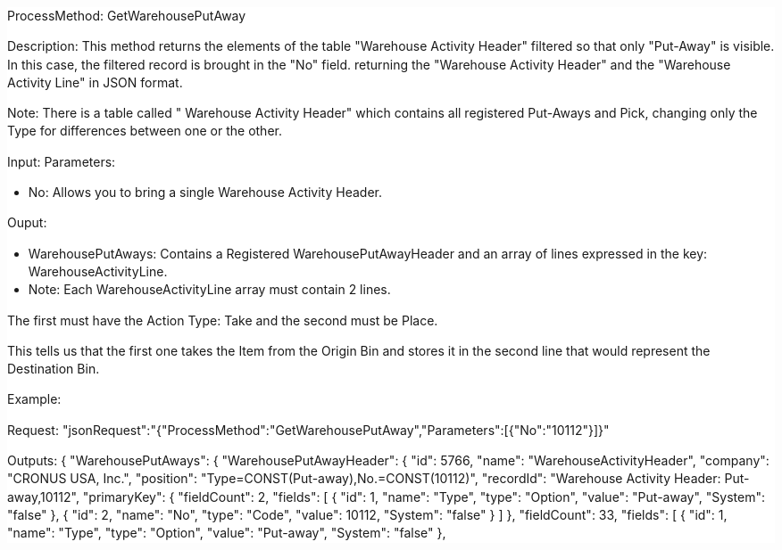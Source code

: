 ProcessMethod: GetWarehousePutAway

Description:
This method returns the elements of the table "Warehouse Activity Header" filtered so that only "Put-Away" is visible. In this case, the filtered record is brought in the "No" field. returning the "Warehouse Activity Header" and the "Warehouse Activity Line" in JSON format.

Note: There is a table called " Warehouse Activity Header" which contains all registered Put-Aways and Pick, changing only the Type for differences between one or the other.

Input:
Parameters: 
-	No: Allows you to bring a single Warehouse Activity Header. 

Ouput:  

-	WarehousePutAways: Contains a Registered WarehousePutAwayHeader and an array of lines expressed in the key: WarehouseActivityLine.
-	
   Note: Each WarehouseActivityLine array must contain 2 lines.

The first must have the Action Type: Take and the second must be Place.

This tells us that the first one takes the Item from the Origin Bin and stores it in the second line that would represent the Destination Bin.

Example:

Request:
    "jsonRequest":"{\"ProcessMethod\":\"GetWarehousePutAway\",\"Parameters\":[{\"No\":\"10112\"}]}"

Outputs:
{
  "WarehousePutAways": {
    "WarehousePutAwayHeader": {
      "id": 5766,
      "name": "WarehouseActivityHeader",
      "company": "CRONUS USA, Inc.",
      "position": "Type=CONST(Put-away),No.=CONST(10112)",
      "recordId": "Warehouse Activity Header: Put-away,10112",
      "primaryKey": {
        "fieldCount": 2,
        "fields": [
          {
            "id": 1,
            "name": "Type",
            "type": "Option",
            "value": "Put-away",
            "System": "false"
          },
          {
            "id": 2,
            "name": "No",
            "type": "Code",
            "value": 10112,
            "System": "false"
          }
        ]
      },
      "fieldCount": 33,
      "fields": [
        {
          "id": 1,
          "name": "Type",
          "type": "Option",
          "value": "Put-away",
          "System": "false"
        },